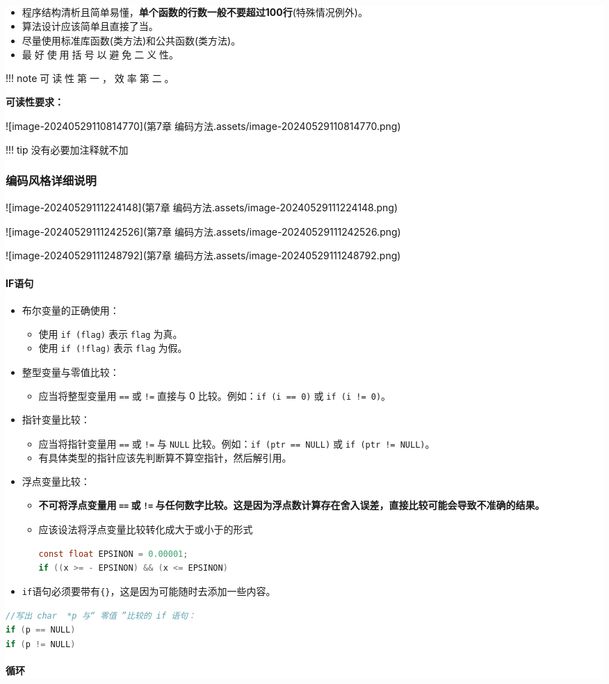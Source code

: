- 程序结构清析且简单易懂，**单个函数的行数一般不要超过100行**(特殊情况例外)。
- 算法设计应该简单且直接了当。
- 尽量使用标准库函数(类方法)和公共函数(类方法)。
- 最 好 使 用 括 号 以 避 免 二 义 性。

!!! note
	可 读 性 第 一 ， 效 率 第 二 。

**可读性要求：**

![image-20240529110814770](第7章 编码方法.assets/image-20240529110814770.png)

!!! tip
	没有必要加注释就不加

### 编码风格详细说明

![image-20240529111224148](第7章 编码方法.assets/image-20240529111224148.png)

![image-20240529111242526](第7章 编码方法.assets/image-20240529111242526.png)

![image-20240529111248792](第7章 编码方法.assets/image-20240529111248792.png)

#### IF语句

- 布尔变量的正确使用：
  - 使用 `if (flag)` 表示 `flag` 为真。
  - 使用 `if (!flag)` 表示 `flag` 为假。
  
- 整型变量与零值比较：
  - 应当将整型变量用 `==` 或 `!=` 直接与 0 比较。例如：`if (i == 0)` 或 `if (i != 0)`。
  
- 指针变量比较：
  - 应当将指针变量用 `==` 或 `!=` 与 `NULL` 比较。例如：`if (ptr == NULL)` 或 `if (ptr != NULL)`。
  - 有具体类型的指针应该先判断算不算空指针，然后解引用。
  
- 浮点变量比较：
  - **不可将浮点变量用 `==` 或 `!=` 与任何数字比较。这是因为浮点数计算存在舍入误差，直接比较可能会导致不准确的结果。**
  
  - 应该设法将浮点变量比较转化成大于或小于的形式
    ````c
    const float EPSINON = 0.00001;
    if ((x >= - EPSINON) && (x <= EPSINON)
    ````
  
- `if`语句必须要带有`{}`，这是因为可能随时去添加一些内容。

````c
//写出 char  *p 与“ 零值 ”比较的 if 语句：
if (p == NULL)
if (p != NULL)
````



#### 循环
